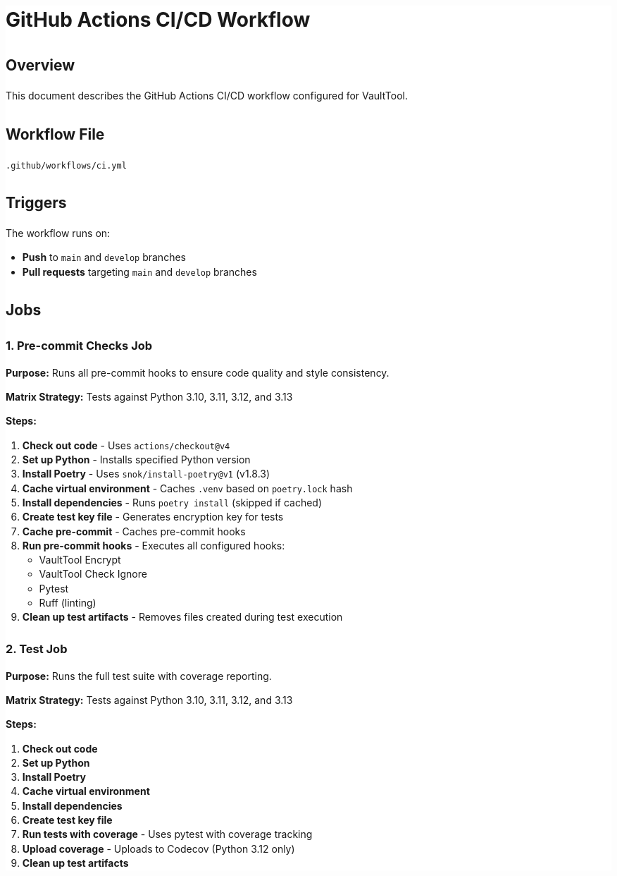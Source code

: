 # GitHub Actions CI/CD Workflow

## Overview

This document describes the GitHub Actions CI/CD workflow configured for VaultTool.

## Workflow File

`.github/workflows/ci.yml`

## Triggers

The workflow runs on:
- **Push** to `main` and `develop` branches
- **Pull requests** targeting `main` and `develop` branches

## Jobs

### 1. Pre-commit Checks Job

**Purpose:** Runs all pre-commit hooks to ensure code quality and style consistency.

**Matrix Strategy:** Tests against Python 3.10, 3.11, 3.12, and 3.13

**Steps:**
1. **Check out code** - Uses `actions/checkout@v4`
2. **Set up Python** - Installs specified Python version
3. **Install Poetry** - Uses `snok/install-poetry@v1` (v1.8.3)
4. **Cache virtual environment** - Caches `.venv` based on `poetry.lock` hash
5. **Install dependencies** - Runs `poetry install` (skipped if cached)
6. **Create test key file** - Generates encryption key for tests
7. **Cache pre-commit** - Caches pre-commit hooks
8. **Run pre-commit hooks** - Executes all configured hooks:
   - VaultTool Encrypt
   - VaultTool Check Ignore
   - Pytest
   - Ruff (linting)
9. **Clean up test artifacts** - Removes files created during test execution

### 2. Test Job

**Purpose:** Runs the full test suite with coverage reporting.

**Matrix Strategy:** Tests against Python 3.10, 3.11, 3.12, and 3.13

**Steps:**
1. **Check out code**
2. **Set up Python**
3. **Install Poetry**
4. **Cache virtual environment**
5. **Install dependencies**
6. **Create test key file**
7. **Run tests with coverage** - Uses pytest with coverage tracking
8. **Upload coverage** - Uploads to Codecov (Python 3.12 only)
9. **Clean up test artifacts**
